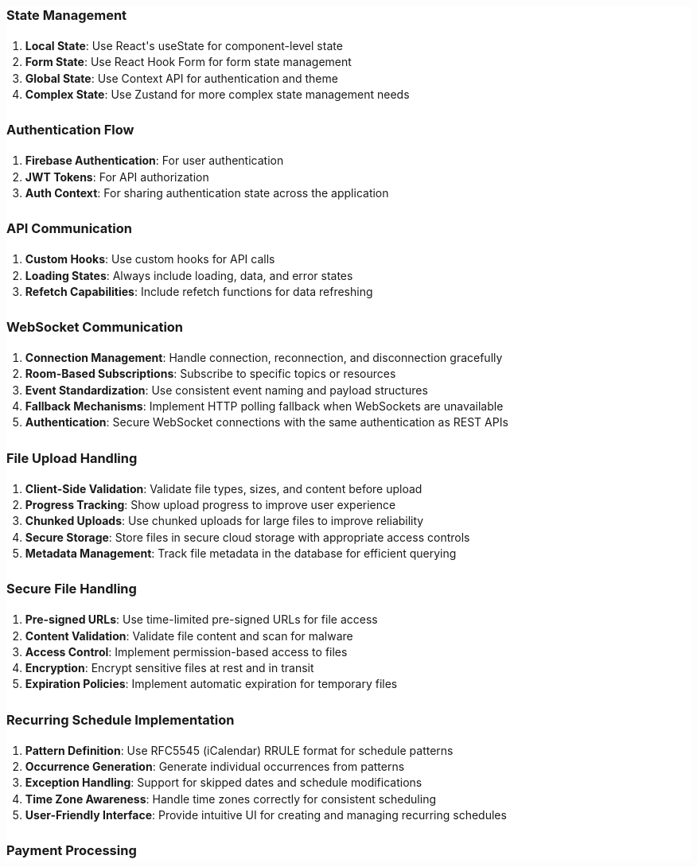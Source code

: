 ### State Management

1. **Local State**: Use React's useState for component-level state
2. **Form State**: Use React Hook Form for form state management
3. **Global State**: Use Context API for authentication and theme
4. **Complex State**: Use Zustand for more complex state management needs

### Authentication Flow

1. **Firebase Authentication**: For user authentication
2. **JWT Tokens**: For API authorization
3. **Auth Context**: For sharing authentication state across the application

### API Communication

1. **Custom Hooks**: Use custom hooks for API calls
2. **Loading States**: Always include loading, data, and error states
3. **Refetch Capabilities**: Include refetch functions for data refreshing

### WebSocket Communication

1. **Connection Management**: Handle connection, reconnection, and disconnection gracefully
2. **Room-Based Subscriptions**: Subscribe to specific topics or resources
3. **Event Standardization**: Use consistent event naming and payload structures
4. **Fallback Mechanisms**: Implement HTTP polling fallback when WebSockets are unavailable
5. **Authentication**: Secure WebSocket connections with the same authentication as REST APIs

### File Upload Handling

1. **Client-Side Validation**: Validate file types, sizes, and content before upload
2. **Progress Tracking**: Show upload progress to improve user experience
3. **Chunked Uploads**: Use chunked uploads for large files to improve reliability
4. **Secure Storage**: Store files in secure cloud storage with appropriate access controls
5. **Metadata Management**: Track file metadata in the database for efficient querying

### Secure File Handling

1. **Pre-signed URLs**: Use time-limited pre-signed URLs for file access
2. **Content Validation**: Validate file content and scan for malware
3. **Access Control**: Implement permission-based access to files
4. **Encryption**: Encrypt sensitive files at rest and in transit
5. **Expiration Policies**: Implement automatic expiration for temporary files

### Recurring Schedule Implementation

1. **Pattern Definition**: Use RFC5545 (iCalendar) RRULE format for schedule patterns
2. **Occurrence Generation**: Generate individual occurrences from patterns
3. **Exception Handling**: Support for skipped dates and schedule modifications
4. **Time Zone Awareness**: Handle time zones correctly for consistent scheduling
5. **User-Friendly Interface**: Provide intuitive UI for creating and managing recurring schedules

### Payment Processing
